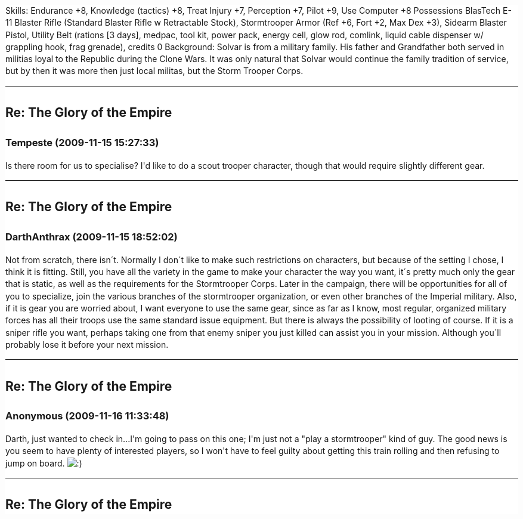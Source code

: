 Skills: Endurance +8, Knowledge (tactics) +8, Treat Injury +7, Perception +7, Pilot +9, Use Computer +8
Possessions BlasTech E-11 Blaster Rifle (Standard Blaster Rifle w Retractable Stock), Stormtrooper Armor (Ref +6, Fort +2, Max Dex +3), Sidearm Blaster Pistol, Utility Belt (rations [3 days], medpac, tool kit, power pack, energy cell, glow rod, comlink, liquid cable dispenser w/ grappling hook, frag grenade), credits 0
Background: Solvar is from a military family. His father and Grandfather both served in militias loyal to the Republic during the Clone Wars. It was only natural that Solvar would continue the family tradition of service, but by then it was more then just local militas, but the Storm Trooper Corps.

---

## Re: The Glory of the Empire

### **Tempeste** (2009-11-15 15:27:33)

Is there room for us to specialise? I'd like to do a scout trooper character, though that would require slightly different gear.

---

## Re: The Glory of the Empire

### **DarthAnthrax** (2009-11-15 18:52:02)

Not from scratch, there isn´t. Normally I don´t like to make such restrictions on characters, but because of the setting I chose, I think it is fitting. Still, you have all the variety in the game to make your character the way you want, it´s pretty much only the gear that is static, as well as the requirements for the Stormtrooper Corps.
Later in the campaign, there will be opportunities for all of you to specialize, join the various branches of the stormtrooper organization, or even other branches of the Imperial military.
Also, if it is gear you are worried about, I want everyone to use the same gear, since as far as I know, most regular, organized military forces has all their troops use the same standard issue equipment. But there is always the possibility of looting of course. If it is a sniper rifle you want, perhaps taking one from that enemy sniper you just killed can assist you in your mission. Although you´ll probably lose it before your next mission.

---

## Re: The Glory of the Empire

### **Anonymous** (2009-11-16 11:33:48)

Darth, just wanted to check in...I'm going to pass on this one; I'm just not a "play a stormtrooper" kind of guy. The good news is you seem to have plenty of interested players, so I won't have to feel guilty about getting this train rolling and then refusing to jump on board. ![:)](https://i.ibb.co/8LPNcWCM/icon-e-smile.gif)

---

## Re: The Glory of the Empire
